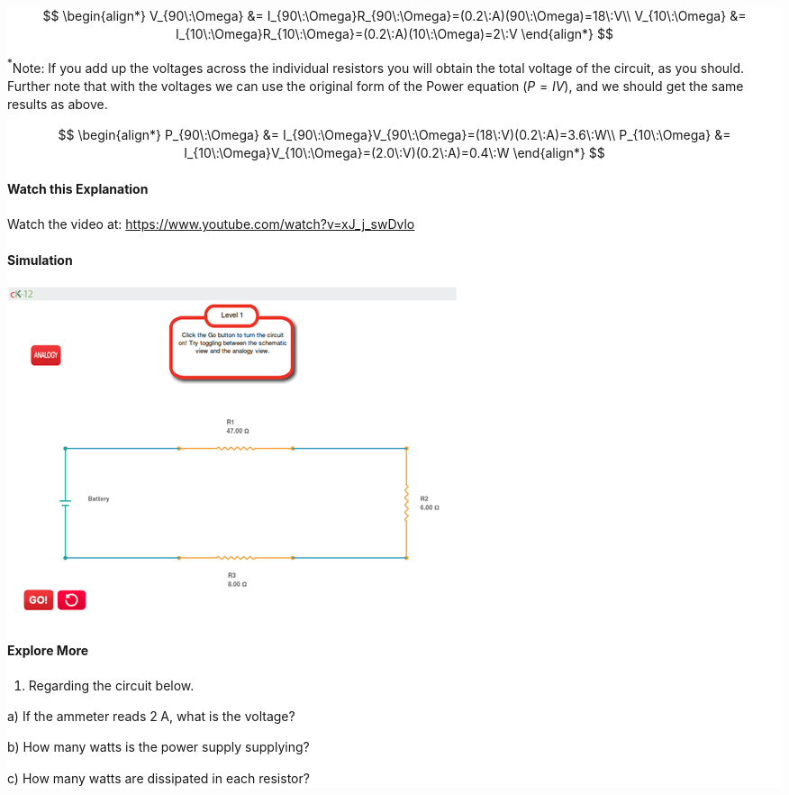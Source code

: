 $$
\begin{align*}
V_{90\:\Omega} &= I_{90\:\Omega}R_{90\:\Omega}=(0.2\:A)(90\:\Omega)=18\:V\\
V_{10\:\Omega} &= I_{10\:\Omega}R_{10\:\Omega}=(0.2\:A)(10\:\Omega)=2\:V
\end{align*}
$$

$^*$Note: If you add up the voltages across the individual resistors you will obtain the total voltage of the circuit, as you should. Further note that with the voltages we can use the original form of the Power equation $(P=IV)$, and we should get the same results as above.

$$
\begin{align*}
P_{90\:\Omega} &= I_{90\:\Omega}V_{90\:\Omega}=(18\:V)(0.2\:A)=3.6\:W\\
P_{10\:\Omega} &= I_{10\:\Omega}V_{10\:\Omega}=(2.0\:V)(0.2\:A)=0.4\:W
\end{align*}
$$

#### Watch this Explanation

Watch the video at: https://www.youtube.com/watch?v=xJ_j_swDvlo

#### Simulation

![0](media/51.png "Figure 2: * http://simulations.ck12.org/Resistor/")

#### Explore More

1. Regarding the circuit below.

a) If the ammeter reads $2\;\mathrm{A}$, what is the voltage?

b) How many watts is the power supply supplying?

c) How many watts are dissipated in each resistor?
